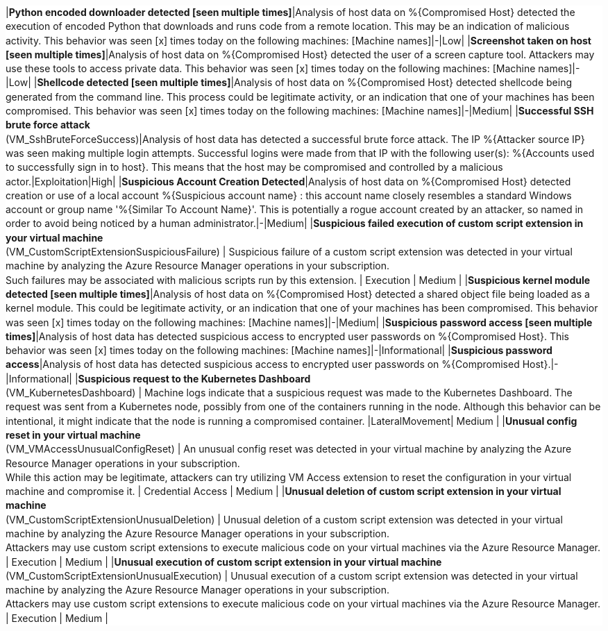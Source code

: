|**Python encoded downloader detected [seen multiple times]**|Analysis of host data on %{Compromised Host} detected the execution of encoded Python that downloads and runs code from a remote location. This may be an indication of malicious activity. This behavior was seen [x] times today on the following machines: [Machine names]|-|Low|
|**Screenshot taken on host [seen multiple times]**|Analysis of host data on %{Compromised Host} detected the user of a screen capture tool. Attackers may use these tools to access private data. This behavior was seen [x] times today on the following machines: [Machine names]|-|Low|
|**Shellcode detected [seen multiple times]**|Analysis of host data on %{Compromised Host} detected shellcode being generated from the command line. This process could be legitimate activity, or an indication that one of your machines has been compromised. This behavior was seen [x] times today on the following machines: [Machine names]|-|Medium|
|**Successful SSH brute force attack**<br>(VM_SshBruteForceSuccess)|Analysis of host data has detected a successful brute force attack. The IP %{Attacker source IP} was seen making multiple login attempts. Successful logins were made from that IP with the following user(s): %{Accounts used to successfully sign in to host}. This means that the host may be compromised and controlled by a malicious actor.|Exploitation|High|
|**Suspicious Account Creation Detected**|Analysis of host data on %{Compromised Host} detected creation or use of a local account %{Suspicious account name} : this account name closely resembles a standard Windows account or group name '%{Similar To Account Name}'. This is potentially a rogue account created by an attacker, so named in order to avoid being noticed by a human administrator.|-|Medium|
|**Suspicious failed execution of custom script extension in your virtual machine**<br>(VM_CustomScriptExtensionSuspiciousFailure)                                | Suspicious failure of a custom script extension was detected in your virtual machine by analyzing the Azure Resource Manager operations in your subscription.<br>Such failures may be associated with malicious scripts run by this extension.                                                                                                                                                                                           | Execution                             | Medium   |
|**Suspicious kernel module detected [seen multiple times]**|Analysis of host data on %{Compromised Host} detected a shared object file being loaded as a kernel module. This could be legitimate activity, or an indication that one of your machines has been compromised. This behavior was seen [x] times today on the following machines: [Machine names]|-|Medium|
|**Suspicious password access [seen multiple times]**|Analysis of host data has detected suspicious access to encrypted user passwords on %{Compromised Host}. This behavior was seen [x] times today on the following machines: [Machine names]|-|Informational|
|**Suspicious password access**|Analysis of host data has detected suspicious access to encrypted user passwords on %{Compromised Host}.|-|Informational|
|**Suspicious request to the Kubernetes Dashboard**<br>(VM_KubernetesDashboard)    | Machine logs indicate that a suspicious request was made to the Kubernetes Dashboard. The request was sent from a Kubernetes node, possibly from one of the containers running in the node. Although this behavior can be intentional, it might indicate that the node is running a compromised container. |LateralMovement| Medium   |
|**Unusual config reset in your virtual machine**<br>(VM_VMAccessUnusualConfigReset)                                                                              | An unusual config reset was detected in your virtual machine by analyzing the Azure Resource Manager operations in your subscription.<br>While this action may be legitimate, attackers can try utilizing VM Access extension to reset the configuration in your virtual machine and compromise it.                                                                                                                                      | Credential Access                     | Medium   |
|**Unusual deletion of custom script extension in your virtual machine**<br>(VM_CustomScriptExtensionUnusualDeletion)                                             | Unusual deletion of a custom script extension was detected in your virtual machine by analyzing the Azure Resource Manager operations in your subscription.<br>Attackers may use custom script extensions to execute malicious code on your virtual machines via the Azure Resource Manager.                                                                                                                                             | Execution                             | Medium   |
|**Unusual execution of custom script extension in your virtual machine**<br>(VM_CustomScriptExtensionUnusualExecution)                                           | Unusual execution of a custom script extension was detected in your virtual machine by analyzing the Azure Resource Manager operations in your subscription.<br>Attackers may use custom script extensions to execute malicious code on your virtual machines via the Azure Resource Manager.                                                                                                                                            | Execution                             | Medium   |